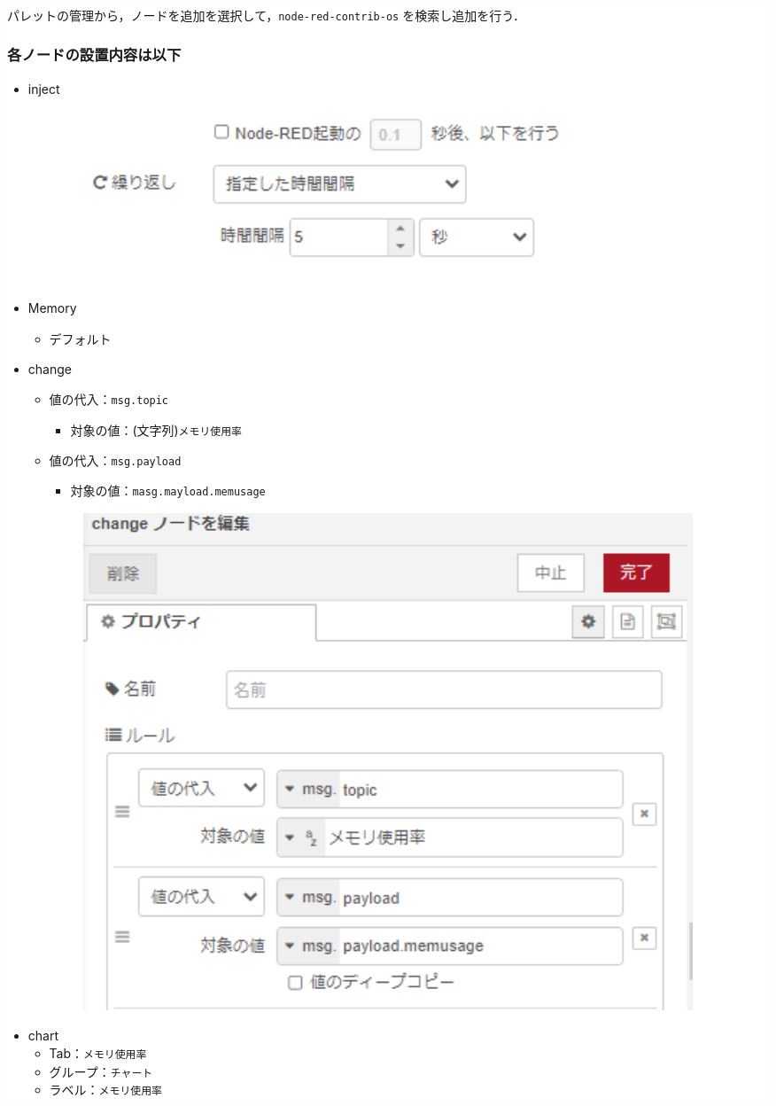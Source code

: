 パレットの管理から，ノードを追加を選択して，`node-red-contrib-os` を検索し追加を行う．

### 各ノードの設置内容は以下

- inject
<center>
  <img src="./images/hello-world-2.png" width="80%">
</center>

- Memory
    - デフォルト

- change
    - 値の代入：`msg.topic`
        - 対象の値：(文字列)`メモリ使用率`

    - 値の代入：`msg.payload`
        - 対象の値：`masg.mayload.memusage`

<center>
    <img src="./images/dashboard-2.png" width="80%">
</center>

- chart
    - Tab：` メモリ使用率 `
    - グループ：` チャート `
    - ラベル：` メモリ使用率 `

<center>